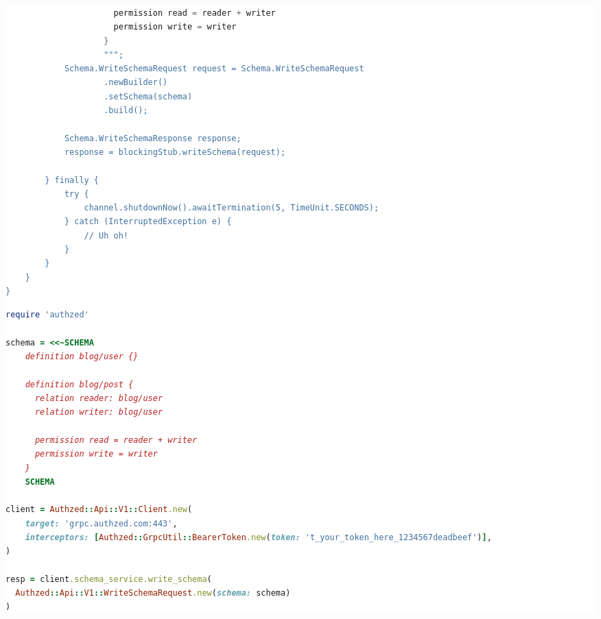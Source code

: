 ```java
                      permission read = reader + writer
                      permission write = writer
                    }
                    """;
            Schema.WriteSchemaRequest request = Schema.WriteSchemaRequest
                    .newBuilder()
                    .setSchema(schema)
                    .build();

            Schema.WriteSchemaResponse response;
            response = blockingStub.writeSchema(request);

        } finally {
            try {
                channel.shutdownNow().awaitTermination(5, TimeUnit.SECONDS);
            } catch (InterruptedException e) {
                // Uh oh!
            }
        }
    }
}

```

  </TabItem>
  <TabItem value="ruby">

```rb
require 'authzed'

schema = <<~SCHEMA
    definition blog/user {}

    definition blog/post {
      relation reader: blog/user
      relation writer: blog/user

      permission read = reader + writer
      permission write = writer
    }
    SCHEMA

client = Authzed::Api::V1::Client.new(
    target: 'grpc.authzed.com:443',
    interceptors: [Authzed::GrpcUtil::BearerToken.new(token: 't_your_token_here_1234567deadbeef')],
)

resp = client.schema_service.write_schema(
  Authzed::Api::V1::WriteSchemaRequest.new(schema: schema)
)
```


[Authzed]: https://app.authzed.com
[API Token]: /reference/api#authentication
[SpiceDB]: https://github.com/authzed/spicedb
[API client]: reference/clients.md
[Schema]: /guides/schema.md
[unions]: /reference/schema-lang.md#-union
[playground]: https://play.authzed.com/s/mVBBpf5poNd8/schema
[ZedToken]: /reference/zedtokens-and-zookies.md
[consistency]: /reference/api-consistency.md
[touch and delete]: https://buf.build/authzed/api/docs/main/authzed.api.v1#authzed.api.v1.RelationshipUpdate